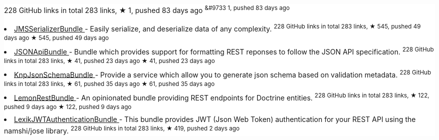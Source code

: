    228 GitHub links in total 283 links, ★ 1, pushed 83 days ago
  </sup>
  <sup>
   &#9733 1, pushed 83 days ago
  </sup>
 </li>
 <li>
  <a href="https://github.com/schmittjoh/JMSSerializerBundle">
   JMSSerializerBundle
  </a>
  - Easily serialize, and deserialize data of any complexity.
  <sup>
   228 GitHub links in total 283 links, ★ 545, pushed 49 days ago
  </sup>
  <sup>
   &#9733 545, pushed 49 days ago
  </sup>
 </li>
 <li>
  <a href="https://github.com/nilportugues/symfony-jsonapi">
   JSONApiBundle
  </a>
  - Bundle which provides support for formatting REST reponses to follow the JSON API specification.
  <sup>
   228 GitHub links in total 283 links, ★ 41, pushed 23 days ago
  </sup>
  <sup>
   &#9733 41, pushed 23 days ago
  </sup>
 </li>
 <li>
  <a href="https://github.com/KnpLabs/KnpJsonSchemaBundle">
   KnpJsonSchemaBundle
  </a>
  - Provide a service which allow you to generate json schema based on validation metadata.
  <sup>
   228 GitHub links in total 283 links, ★ 61, pushed 35 days ago
  </sup>
  <sup>
   &#9733 61, pushed 35 days ago
  </sup>
 </li>
 <li>
  <a href="https://github.com/stanlemon/rest-bundle">
   LemonRestBundle
  </a>
  - An opinionated bundle providing REST endpoints for Doctrine entities.
  <sup>
   228 GitHub links in total 283 links, ★ 122, pushed 9 days ago
  </sup>
  <sup>
   &#9733 122, pushed 9 days ago
  </sup>
 </li>
 <li>
  <a href="https://github.com/lexik/LexikJWTAuthenticationBundle">
   LexikJWTAuthenticationBundle
  </a>
  - This bundle provides JWT (Json Web Token) authentication for your REST API using the namshi/jose library.
  <sup>
   228 GitHub links in total 283 links, ★ 419, pushed 2 days ago
  </sup>
  <sup>